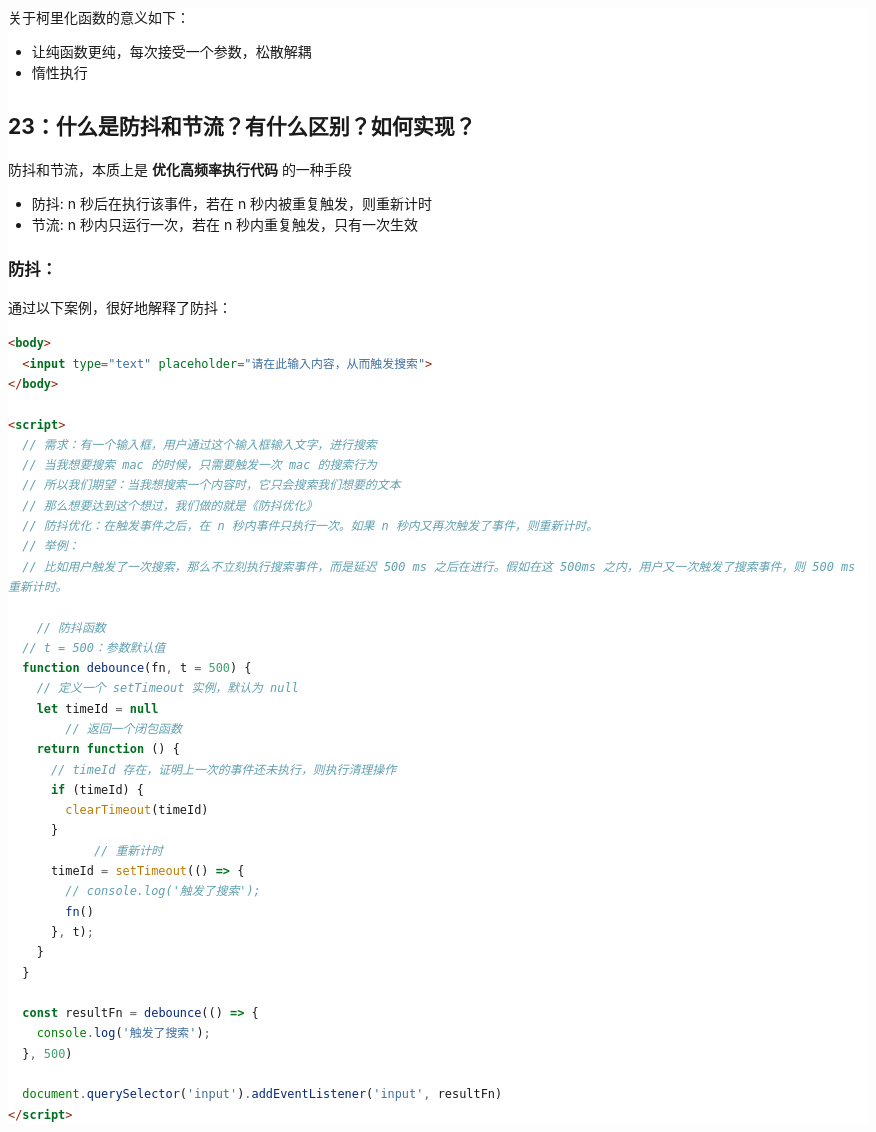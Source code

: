 关于柯里化函数的意义如下：

- 让纯函数更纯，每次接受一个参数，松散解耦
- 惰性执行

## 23：什么是防抖和节流？有什么区别？如何实现？

防抖和节流，本质上是 **优化高频率执行代码** 的一种手段

- 防抖: n 秒后在执行该事件，若在 n 秒内被重复触发，则重新计时
- 节流: n 秒内只运行一次，若在 n 秒内重复触发，只有一次生效

### 防抖：

通过以下案例，很好地解释了防抖：

```html
<body>
  <input type="text" placeholder="请在此输入内容，从而触发搜索">
</body>

<script>
  // 需求：有一个输入框，用户通过这个输入框输入文字，进行搜索
  // 当我想要搜索 mac 的时候，只需要触发一次 mac 的搜索行为
  // 所以我们期望：当我想搜索一个内容时，它只会搜索我们想要的文本
  // 那么想要达到这个想过，我们做的就是《防抖优化》
  // 防抖优化：在触发事件之后，在 n 秒内事件只执行一次。如果 n 秒内又再次触发了事件，则重新计时。
  // 举例：
  // 比如用户触发了一次搜索，那么不立刻执行搜索事件，而是延迟 500 ms 之后在进行。假如在这 500ms 之内，用户又一次触发了搜索事件，则 500 ms 重新计时。
  
	// 防抖函数
  // t = 500：参数默认值
  function debounce(fn, t = 500) {
    // 定义一个 setTimeout 实例，默认为 null
    let timeId = null
		// 返回一个闭包函数
    return function () {
      // timeId 存在，证明上一次的事件还未执行，则执行清理操作
      if (timeId) {
        clearTimeout(timeId)
      }
			// 重新计时
      timeId = setTimeout(() => {
        // console.log('触发了搜索');
        fn()
      }, t);
    }
  }

  const resultFn = debounce(() => {
    console.log('触发了搜索');
  }, 500)

  document.querySelector('input').addEventListener('input', resultFn)
</script>
```
